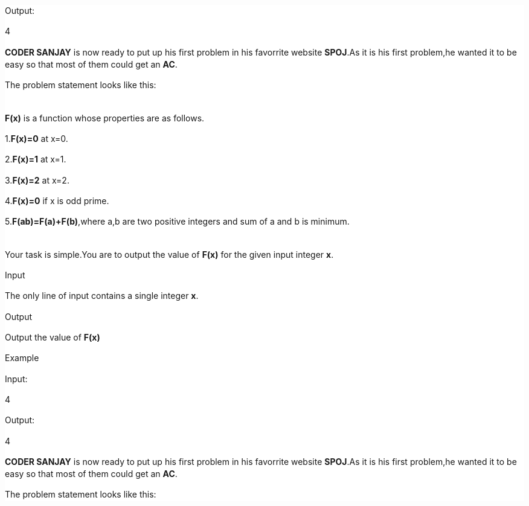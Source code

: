 </p>

Output:

<p>

4

</p><strong>CODER SANJAY</strong> is now ready to put up his first problem in
his favorrite website <strong>SPOJ</strong>.As it is his first problem,he
wanted it to be easy so that most of them could get an <strong>AC</strong>.

The problem statement looks like this:

<p>

<br><strong>F(x)</strong> is a function whose properties are as follows.</br>

<p>1.<strong>F(x)=0</strong> at x=0.</p>

<p>2.<strong>F(x)=1</strong> at x=1.</p>

<p>3.<strong>F(x)=2</strong> at x=2.</p>

<p>4.<strong>F(x)=0</strong> if x is odd prime.</p>

<p>5.<strong>F(ab)=F(a)+F(b)</strong>,where a,b are two positive integers and
sum of a and b is minimum.</br>

</p>

<br>Your task is simple.You are to output the value of <strong>F(x)</strong>
for the given input integer <strong>x</strong>. </br>

Input

The only line of input contains a single integer <strong>x</strong>.

Output

Output the value of <strong>F(x)</strong>

Example

Input:

<p>

4

</p>

Output:

<p>

4

</p><strong>CODER SANJAY</strong> is now ready to put up his first problem in
his favorrite website <strong>SPOJ</strong>.As it is his first problem,he
wanted it to be easy so that most of them could get an <strong>AC</strong>.

The problem statement looks like this:
